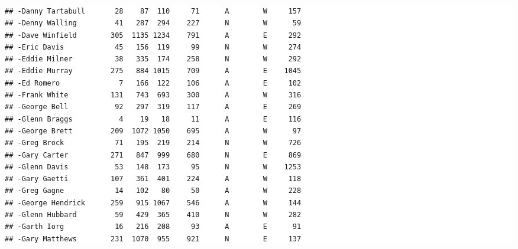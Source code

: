     ## -Danny Tartabull       28    87  110     71      A        W     157
    ## -Denny Walling         41   287  294    227      N        W      59
    ## -Dave Winfield        305  1135 1234    791      A        E     292
    ## -Eric Davis            45   156  119     99      N        W     274
    ## -Eddie Milner          38   335  174    258      N        W     292
    ## -Eddie Murray         275   884 1015    709      A        E    1045
    ## -Ed Romero              7   166  122    106      A        E     102
    ## -Frank White          131   743  693    300      A        W     316
    ## -George Bell           92   297  319    117      A        E     269
    ## -Glenn Braggs           4    19   18     11      A        E     116
    ## -George Brett         209  1072 1050    695      A        W      97
    ## -Greg Brock            71   195  219    214      N        W     726
    ## -Gary Carter          271   847  999    680      N        E     869
    ## -Glenn Davis           53   148  173     95      N        W    1253
    ## -Gary Gaetti          107   361  401    224      A        W     118
    ## -Greg Gagne            14   102   80     50      A        W     228
    ## -George Hendrick      259   915 1067    546      A        W     144
    ## -Glenn Hubbard         59   429  365    410      N        W     282
    ## -Garth Iorg            16   216  208     93      A        E      91
    ## -Gary Matthews        231  1070  955    921      N        E     137